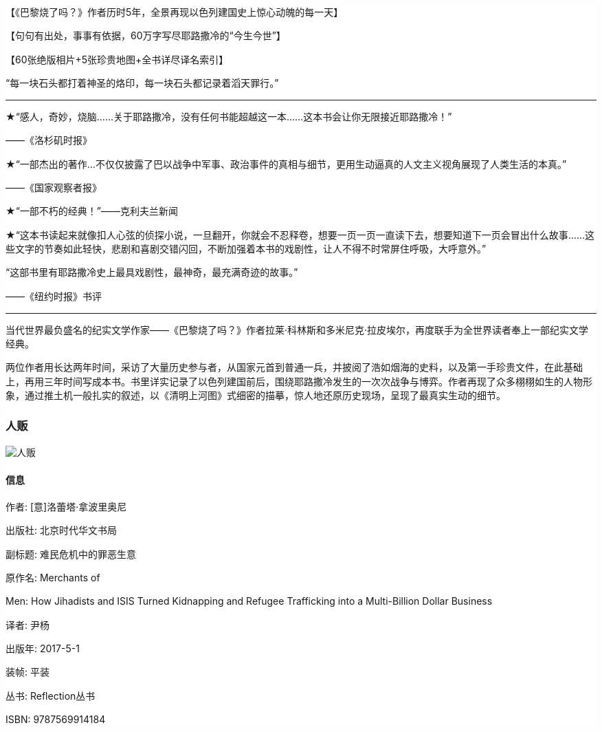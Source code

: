 【《巴黎烧了吗？》作者历时5年，全景再现以色列建国史上惊心动魄的每一天】

【句句有出处，事事有依据，60万字写尽耶路撒冷的“今生今世”】

【60张绝版相片+5张珍贵地图+全书详尽译名索引】

“每一块石头都打着神圣的烙印，每一块石头都记录着滔天罪行。”

------------------------------------------------------------------------------------------------------

★“感人，奇妙，烧脑……关于耶路撒冷，没有任何书能超越这一本……这本书会让你无限接近耶路撒冷！”

——《洛杉矶时报》

★“一部杰出的著作…不仅仅披露了巴以战争中军事、政治事件的真相与细节，更用生动逼真的人文主义视角展现了人类生活的本真。”

——《国家观察者报》

★“一部不朽的经典！”——克利夫兰新闻

★“这本书读起来就像扣人心弦的侦探小说，一旦翻开，你就会不忍释卷，想要一页一页一直读下去，想要知道下一页会冒出什么故事……这些文字的节奏如此轻快，悲剧和喜剧交错闪回，不断加强着本书的戏剧性，让人不得不时常屏住呼吸，大呼意外。”

“这部书里有耶路撒冷史上最具戏剧性，最神奇，最充满奇迹的故事。”

——《纽约时报》书评

------------------------------------------------------------------------------------------------------

当代世界最负盛名的纪实文学作家——《巴黎烧了吗？》作者拉莱·科林斯和多米尼克·拉皮埃尔，再度联手为全世界读者奉上一部纪实文学经典。

两位作者用长达两年时间，采访了大量历史参与者，从国家元首到普通一兵，并披阅了浩如烟海的史料，以及第一手珍贵文件，在此基础上，再用三年时间写成本书。书里详实记录了以色列建国前后，围绕耶路撒冷发生的一次次战争与博弈。作者再现了众多栩栩如生的人物形象，通过推土机一般扎实的叙述，以《清明上河图》式细密的描摹，惊人地还原历史现场，呈现了最真实生动的细节。



### 人贩

![人贩](https://img3.doubanio.com/view/subject/l/public/s29474962.jpg)

#### 信息

作者: [意]洛蕾塔·拿波里奥尼 

出版社: 北京时代华文书局 

副标题: 难民危机中的罪恶生意 

原作名: Merchants of 

Men: How Jihadists and ISIS Turned Kidnapping and Refugee Trafficking into a Multi-Billion Dollar Business 

译者: 尹杨 

出版年: 2017-5-1 

装帧: 平装 

丛书: Reflection丛书 

ISBN: 9787569914184
